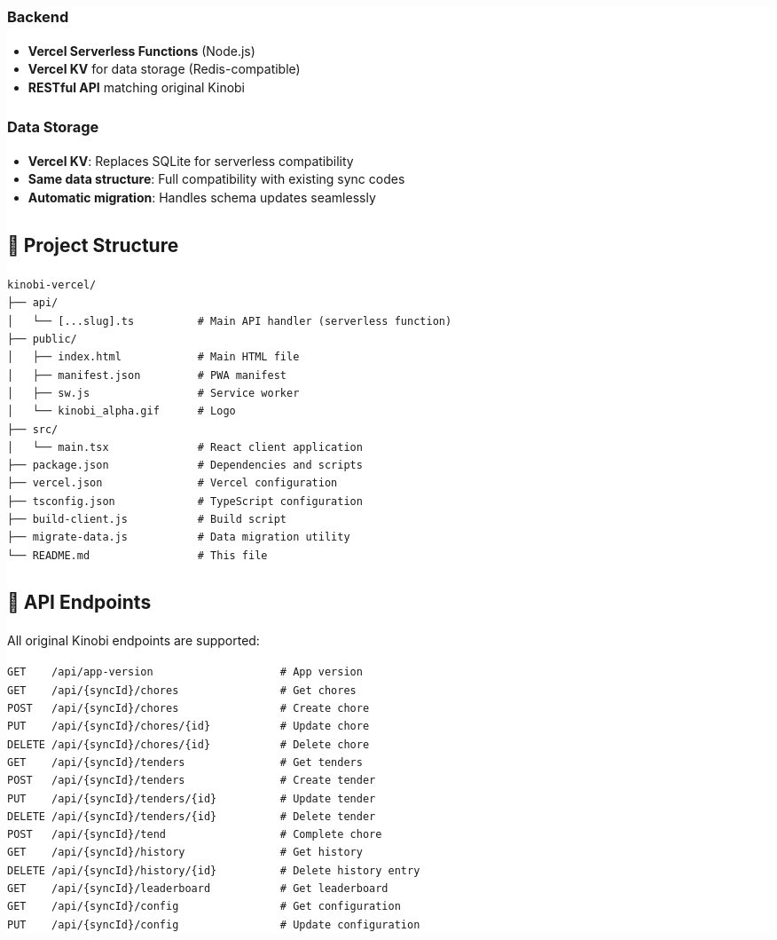 ### Backend
- **Vercel Serverless Functions** (Node.js)
- **Vercel KV** for data storage (Redis-compatible)
- **RESTful API** matching original Kinobi

### Data Storage
- **Vercel KV**: Replaces SQLite for serverless compatibility
- **Same data structure**: Full compatibility with existing sync codes
- **Automatic migration**: Handles schema updates seamlessly

## 📁 Project Structure

```
kinobi-vercel/
├── api/
│   └── [...slug].ts          # Main API handler (serverless function)
├── public/
│   ├── index.html            # Main HTML file
│   ├── manifest.json         # PWA manifest
│   ├── sw.js                 # Service worker
│   └── kinobi_alpha.gif      # Logo
├── src/
│   └── main.tsx              # React client application
├── package.json              # Dependencies and scripts
├── vercel.json               # Vercel configuration
├── tsconfig.json             # TypeScript configuration
├── build-client.js           # Build script
├── migrate-data.js           # Data migration utility
└── README.md                 # This file
```

## 🔄 API Endpoints

All original Kinobi endpoints are supported:

```
GET    /api/app-version                    # App version
GET    /api/{syncId}/chores                # Get chores
POST   /api/{syncId}/chores                # Create chore
PUT    /api/{syncId}/chores/{id}           # Update chore
DELETE /api/{syncId}/chores/{id}           # Delete chore
GET    /api/{syncId}/tenders               # Get tenders
POST   /api/{syncId}/tenders               # Create tender
PUT    /api/{syncId}/tenders/{id}          # Update tender
DELETE /api/{syncId}/tenders/{id}          # Delete tender
POST   /api/{syncId}/tend                  # Complete chore
GET    /api/{syncId}/history               # Get history
DELETE /api/{syncId}/history/{id}          # Delete history entry
GET    /api/{syncId}/leaderboard           # Get leaderboard
GET    /api/{syncId}/config                # Get configuration
PUT    /api/{syncId}/config                # Update configuration
```
